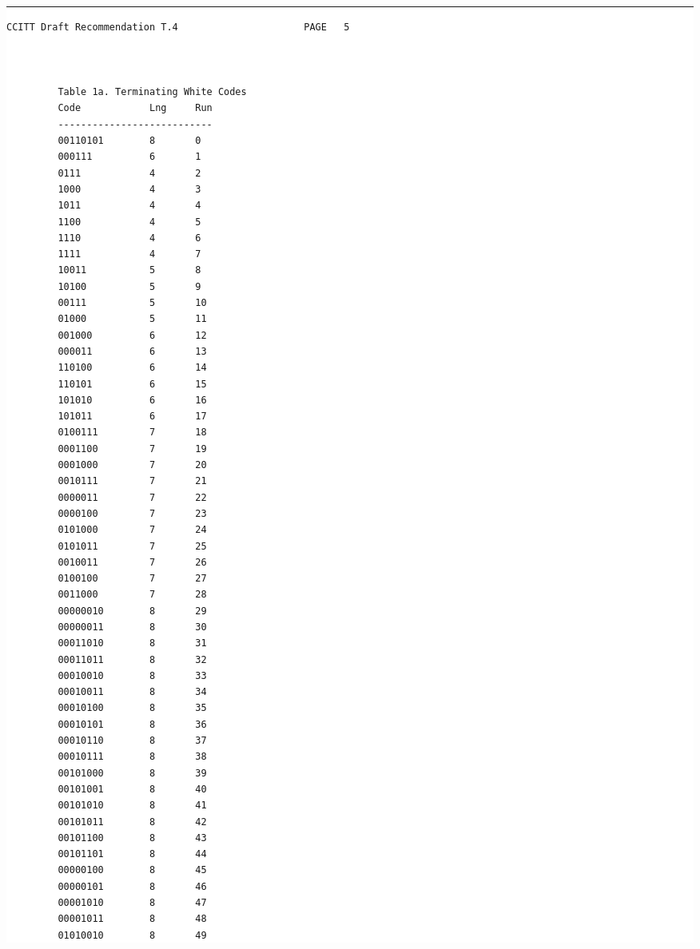 ------------------------------------------------------------------------

``` newpage
CCITT Draft Recommendation T.4                      PAGE   5



         Table 1a. Terminating White Codes
         Code            Lng     Run
         ---------------------------
         00110101        8       0
         000111          6       1
         0111            4       2
         1000            4       3
         1011            4       4
         1100            4       5
         1110            4       6
         1111            4       7
         10011           5       8
         10100           5       9
         00111           5       10
         01000           5       11
         001000          6       12
         000011          6       13
         110100          6       14
         110101          6       15
         101010          6       16
         101011          6       17
         0100111         7       18
         0001100         7       19
         0001000         7       20
         0010111         7       21
         0000011         7       22
         0000100         7       23
         0101000         7       24
         0101011         7       25
         0010011         7       26
         0100100         7       27
         0011000         7       28
         00000010        8       29
         00000011        8       30
         00011010        8       31
         00011011        8       32
         00010010        8       33
         00010011        8       34
         00010100        8       35
         00010101        8       36
         00010110        8       37
         00010111        8       38
         00101000        8       39
         00101001        8       40
         00101010        8       41
         00101011        8       42
         00101100        8       43
         00101101        8       44
         00000100        8       45
         00000101        8       46
         00001010        8       47
         00001011        8       48
         01010010        8       49
```
